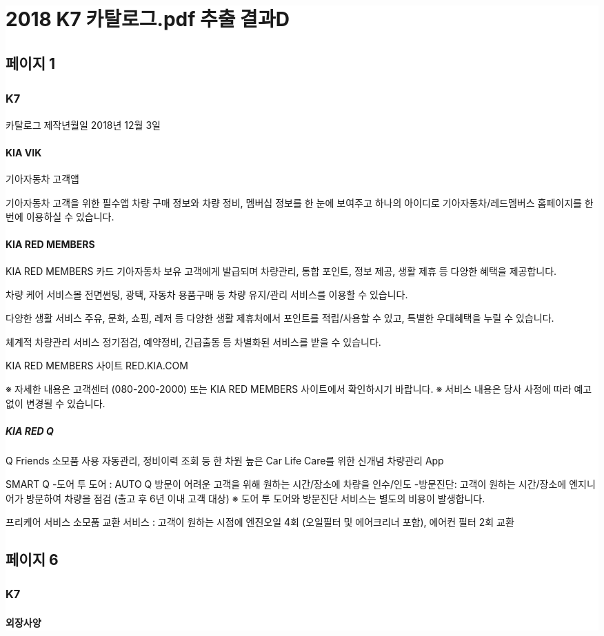 # 2018 K7 카탈로그.pdf 추출 결과D

## 페이지 1

### K7

카탈로그 제작년월일
2018년 12월 3일

#### KIA VIK

기아자동차 고객앱

기아자동차 고객을 위한 필수앱
차량 구매 정보와 차량 정비, 멤버십 정보를 한 눈에 보여주고 하나의 아이디로 기아자동차/레드멤버스 홈페이지를 한 번에 이용하실 수 있습니다.

#### KIA RED MEMBERS

KIA RED MEMBERS 카드
기아자동차 보유 고객에게 발급되며 차량관리, 통합 포인트, 정보 제공, 생활 제휴 등 다양한 혜택을 제공합니다.

차량 케어 서비스몰
전면썬팅, 광택, 자동차 용품구매 등 차량 유지/관리 서비스를 이용할 수 있습니다.

다양한 생활 서비스
주유, 문화, 쇼핑, 레저 등 다양한 생활 제휴처에서 포인트를 적립/사용할 수 있고, 특별한 우대혜택을 누릴 수 있습니다.

체계적 차량관리 서비스
정기점검, 예약정비, 긴급출동 등 차별화된 서비스를 받을 수 있습니다.

KIA RED MEMBERS 사이트
RED.KIA.COM

※ 자세한 내용은 고객센터 (080-200-2000) 또는 KIA RED MEMBERS 사이트에서 확인하시기 바랍니다.
※ 서비스 내용은 당사 사정에 따라 예고없이 변경될 수 있습니다.

##### KIA RED Q

Q Friends
소모품 사용 자동관리, 정비이력 조회 등 한 차원 높은 Car Life Care를 위한 신개념 차량관리 App

SMART Q
-도어 투 도어 : AUTO Q 방문이 어려운 고객을 위해 원하는 시간/장소에 차량을 인수/인도
-방문진단: 고객이 원하는 시간/장소에 엔지니어가 방문하여 차량을 점검 (출고 후 6년 이내 고객 대상)
※ 도어 투 도어와 방문진단 서비스는 별도의 비용이 발생합니다.

프리케어 서비스
소모품 교환 서비스 : 고객이 원하는 시점에 엔진오일 4회 (오일필터 및 에어크리너 포함), 에어컨 필터 2회 교환

## 페이지 6

### K7

#### 외장사양
